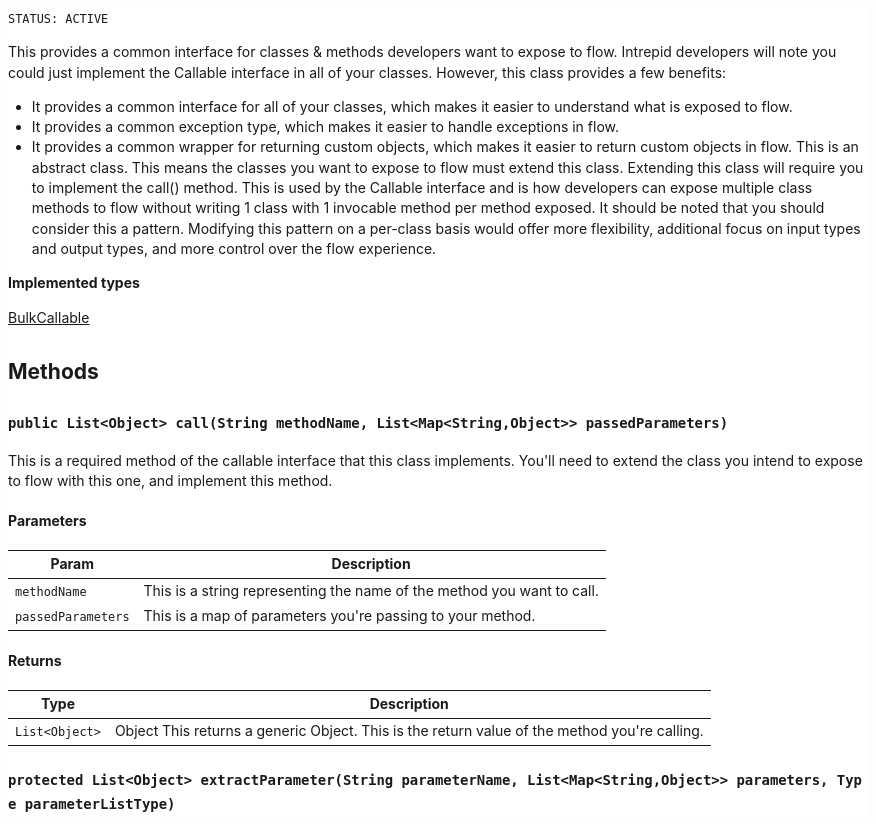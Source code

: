 `STATUS: ACTIVE`

This provides a common interface for classes & methods developers want to expose to flow.
Intrepid developers will note you could just implement the Callable interface in all of your classes.
However, this class provides a few benefits:

-   It provides a common interface for all of your classes, which makes it easier to understand what is exposed to flow.
-   It provides a common exception type, which makes it easier to handle exceptions in flow.
-   It provides a common wrapper for returning custom objects, which makes it easier to return custom objects in flow.
    This is an abstract class. This means the classes you want to expose to flow must extend this class.
    Extending this class will require you to implement the call() method. This is used by the Callable interface
    and is how developers can expose multiple class methods to flow without writing 1 class with 1 invocable method per
    method exposed.
    It should be noted that you should consider this a pattern. Modifying this pattern on a per-class basis would offer
    more flexibility, additional focus on input types and output types, and more control over the flow experience.

**Implemented types**

[BulkCallable](https://github.com/codefriar/ApexKit/wiki/BulkCallable)

## Methods

### `public List<Object> call(String methodName, List<Map<String,Object>> passedParameters)`

This is a required method of the callable interface that this class implements. You'll need to extend the class you intend to expose to flow with this one, and implement this method.

#### Parameters

| Param              | Description                                                            |
| ------------------ | ---------------------------------------------------------------------- |
| `methodName`       | This is a string representing the name of the method you want to call. |
| `passedParameters` | This is a map of parameters you're passing to your method.             |

#### Returns

| Type           | Description                                                                                  |
| -------------- | -------------------------------------------------------------------------------------------- |
| `List<Object>` | Object This returns a generic Object. This is the return value of the method you're calling. |

### `protected List<Object> extractParameter(String parameterName, List<Map<String,Object>> parameters, Type parameterListType)`
